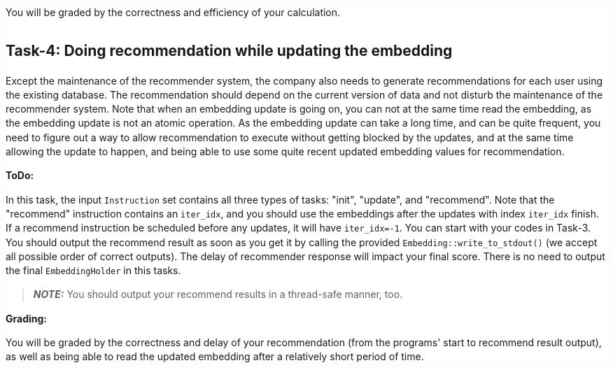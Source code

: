 You will be graded by the correctness and efficiency of your calculation.

## Task-4: Doing recommendation while updating the embedding

Except the maintenance of the recommender system, the company also needs  to generate recommendations for each user using the 
existing database. The recommendation should depend on the current version of data and not disturb the maintenance of the 
recommender system.  Note that when an embedding update is going on, you can not at the same time read the embedding, as the 
embedding update is not an atomic operation.  As the embedding update can take a long time, and can be quite frequent, 
you need to figure out a way to allow recommendation to execute without getting blocked by the updates, and at the same time
allowing the update to happen, and being able to use some quite recent updated embedding values for recommendation.  

**ToDo:**

In this task, the input `Instruction`  set contains all three types of tasks: "init", "update", and "recommend". Note that the "recommend" instruction contains an `iter_idx`, and you should use the embeddings after the updates with index `iter_idx` finish. If a recommend instruction be scheduled before any updates, it will have `iter_idx=-1`. You can start with your codes in Task-3. You should output the recommend result as soon as you get it by calling the provided `Embedding::write_to_stdout()` (we accept all possible order of correct outputs). The delay of recommender response will impact your final score.  There is no need to output the final `EmbeddingHolder` in this tasks.

> **_NOTE:_** You should output your recommend results in a thread-safe manner, too.

**Grading:**

You will be graded by the correctness and delay of your recommendation (from the programs' start to recommend result output), as well as being able to read the updated embedding after a relatively short period of time.
